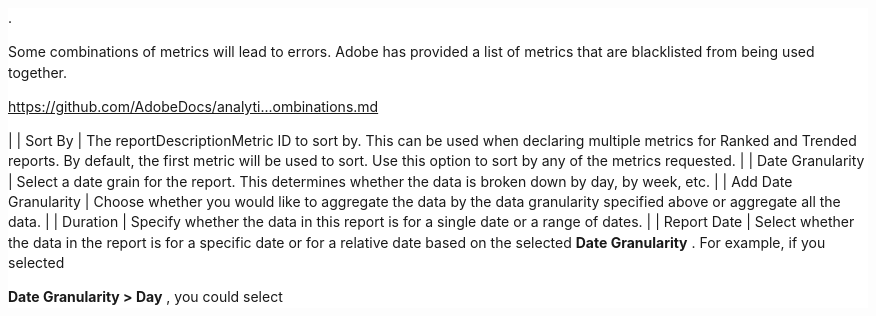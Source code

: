 .


 Some combinations of metrics will lead to errors. Adobe has provided a list of metrics that are blacklisted from being used together.


 https://github.com/AdobeDocs/analyti...ombinations.md

|
|
 Sort By
  |
 The reportDescriptionMetric ID to sort by. This can be used when declaring multiple metrics for Ranked and Trended reports. By default, the first metric will be used to sort. Use this option to sort by any of the metrics requested.
  |
|
 Date Granularity
  |
 Select a date grain for the report. This determines whether the data is broken down by day, by week, etc.
  |
|
 Add Date Granularity
  |
 Choose whether you would like to aggregate the data by the data granularity specified above or aggregate all the data.
  |
|
 Duration
  |
 Specify whether the data in this report is for a single date or a range of dates.
  |
|
 Report Date
  |
 Select whether the data in the report is for a specific date or for a relative date based on the selected
 **Date Granularity**
 . For example, if you selected


**Date Granularity > Day**
 , you could select
